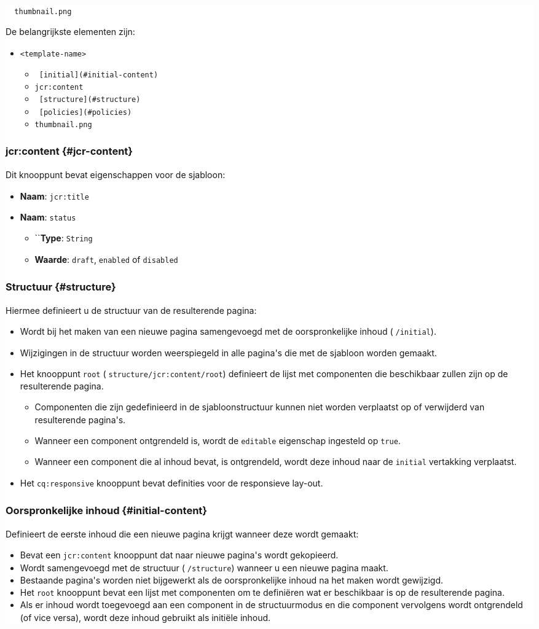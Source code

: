 ```xml
  thumbnail.png
```

De belangrijkste elementen zijn:

* `<template-name>`

   * ` [initial](#initial-content)`
   * `jcr:content`
   * ` [structure](#structure)`
   * ` [policies](#policies)`
   * `thumbnail.png`

### jcr:content {#jcr-content}

Dit knooppunt bevat eigenschappen voor de sjabloon:

* **Naam**: `jcr:title`

* **Naam**: `status`

   * ``**Type**: `String`

   * **Waarde**: `draft`, `enabled` of `disabled`

### Structuur {#structure}

Hiermee definieert u de structuur van de resulterende pagina:

* Wordt bij het maken van een nieuwe pagina samengevoegd met de oorspronkelijke inhoud ( `/initial`).
* Wijzigingen in de structuur worden weerspiegeld in alle pagina&#39;s die met de sjabloon worden gemaakt.
* Het knooppunt `root` ( `structure/jcr:content/root`) definieert de lijst met componenten die beschikbaar zullen zijn op de resulterende pagina.

   * Componenten die zijn gedefinieerd in de sjabloonstructuur kunnen niet worden verplaatst op of verwijderd van resulterende pagina&#39;s.
   * Wanneer een component ontgrendeld is, wordt de `editable` eigenschap ingesteld op `true`.

   * Wanneer een component die al inhoud bevat, is ontgrendeld, wordt deze inhoud naar de `initial` vertakking verplaatst.

* Het `cq:responsive` knooppunt bevat definities voor de responsieve lay-out.

### Oorspronkelijke inhoud {#initial-content}

Definieert de eerste inhoud die een nieuwe pagina krijgt wanneer deze wordt gemaakt:

* Bevat een `jcr:content` knooppunt dat naar nieuwe pagina&#39;s wordt gekopieerd.
* Wordt samengevoegd met de structuur ( `/structure`) wanneer u een nieuwe pagina maakt.
* Bestaande pagina&#39;s worden niet bijgewerkt als de oorspronkelijke inhoud na het maken wordt gewijzigd.
* Het `root` knooppunt bevat een lijst met componenten om te definiëren wat er beschikbaar is op de resulterende pagina.
* Als er inhoud wordt toegevoegd aan een component in de structuurmodus en die component vervolgens wordt ontgrendeld (of vice versa), wordt deze inhoud gebruikt als initiële inhoud.
